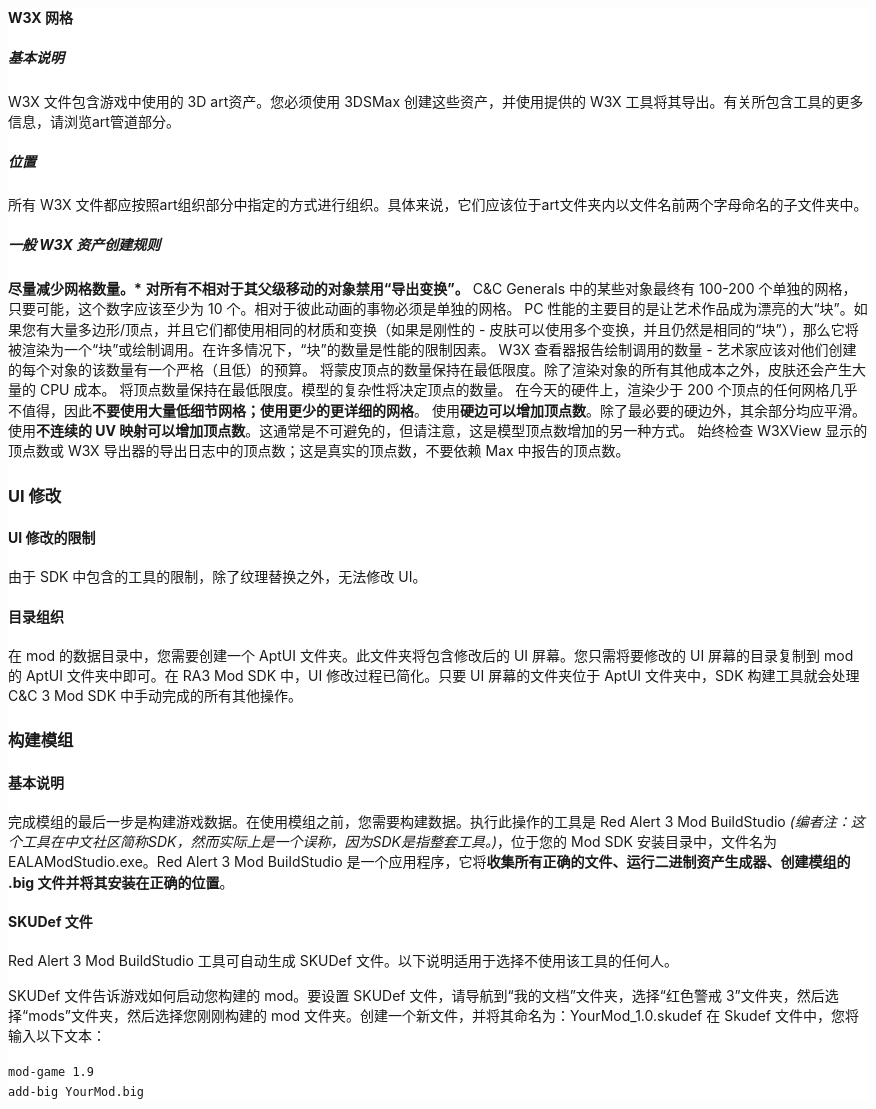 #### W3X 网格

##### 基本说明

W3X 文件包含游戏中使用的 3D art资产。您必须使用 3DSMax 创建这些资产，并使用提供的 W3X 工具将其导出。有关所包含工具的更多信息，请浏览art管道部分。

##### 位置

所有 W3X 文件都应按照art组织部分中指定的方式进行组织。具体来说，它们应该位于art文件夹内以文件名前两个字母命名的子文件夹中。

##### 一般 W3X 资产创建规则

**尽量减少网格数量。\***
**对所有不相对于其父级移动的对象禁用“导出变换”。**
C&C Generals 中的某些对象最终有 100-200 个单独的网格，只要可能，这个数字应该至少为 10 个。相对于彼此动画的事物必须是单独的网格。
PC 性能的主要目的是让艺术作品成为漂亮的大“块”。如果您有大量多边形/顶点，并且它们都使用相同的材​​质和变换（如果是刚性的 - 皮肤可以使用多个变换，并且仍然是相同的“块”），那么它将被渲染为一个“块”或绘制调用。在许多情况下，“块”的数量是性能的限制因素。
W3X 查看器报告绘制调用的数量 - 艺术家应该对他们创建的每个对象的该数量有一个严格（且低）的预算。
将蒙皮顶点的数量保持在最低限度。除了渲染对象的所有其他成本之外，皮肤还会产生大量的 CPU 成本。
将顶点数量保持在最低限度。模型的复杂性将决定顶点的数量。
在今天的硬件上，渲染少于 200 个顶点的任何网格几乎不值得，因此**不要使用大量低细节网格；使用更少的更详细的网格**。
使用**硬边可以增加顶点数**。除了最必要的硬边外，其余部分均应平滑。
使用**不连续的 UV 映射可以增加顶点数**。这通常是不可避免的，但请注意，这是模型顶点数增加的另一种方式。
始终检查 W3XView 显示的顶点数或 W3X 导出器的导出日志中的顶点数；这是真实的顶点数，不要依赖 Max 中报告的顶点数。

### UI 修改

#### UI 修改的限制

由于 SDK 中包含的工具的限制，除了纹理替换之外，无法修改 UI。

#### 目录组织

在 mod 的数据目录中，您需要创建一个 AptUI 文件夹。此文件夹将包含修改后的 UI 屏幕。您只需将要修改的 UI 屏幕的目录复制到 mod 的 AptUI 文件夹中即可。在 RA3 Mod SDK 中，UI 修改过程已简化。只要 UI 屏幕的文件夹位于 AptUI 文件夹中，SDK 构建工具就会处理 C&C 3 Mod SDK 中手动完成的所有其他操作。

### 构建模组

#### 基本说明

完成模组的最后一步是构建游戏数据。在使用模组之前，您需要构建数据。执行此操作的工具是 Red Alert 3 Mod BuildStudio _(编者注：这个工具在中文社区简称SDK，然而实际上是一个误称，因为SDK是指整套工具。)_，位于您的 Mod SDK 安装目录中，文件名为 EALAModStudio.exe。Red Alert 3 Mod BuildStudio 是一个应用程序，它将**收集所有正确的文件、运行二进制资产生成器、创建模组的 .big 文件并将其安装在正确的位置**。

#### SKUDef 文件

Red Alert 3 Mod BuildStudio 工具可自动生成 SKUDef 文件。以下说明适用于选择不使用该工具的任何人。

SKUDef 文件告诉游戏如何启动您构建的 mod。要设置 SKUDef 文件，请导航到“我的文档”文件夹，选择“红色警戒 3”文件夹，然后选择“mods”文件夹，然后选择您刚刚构建的 mod 文件夹。创建一个新文件，并将其命名为：YourMod_1.0.skudef 在 Skudef 文件中，您将输入以下文本：

```
mod-game 1.9
add-big YourMod.big
```
